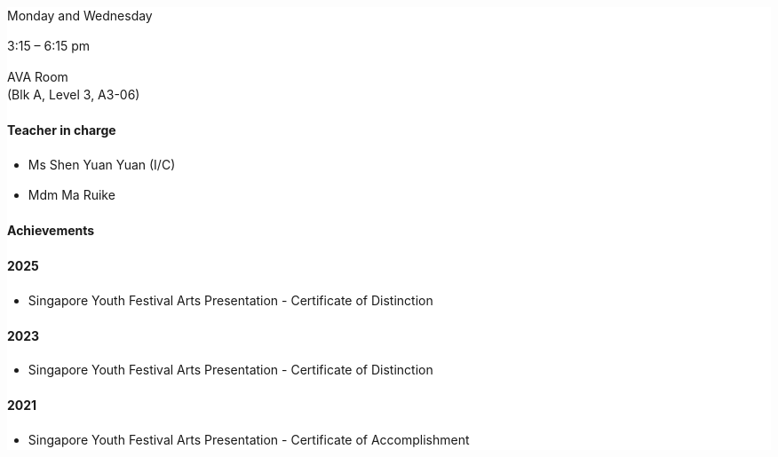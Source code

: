 </tr>
<tr>
<td rowspan="1" colspan="1">
<p>Monday and Wednesday</p>
</td>
<td rowspan="1" colspan="1">
<p>3:15 – 6:15 pm</p>
</td>
<td rowspan="1" colspan="1">
<p>AVA Room
<br>(Blk A, Level 3, A3-06)</p>
</td>
</tr>
</tbody>
</table>
<h4>Teacher in charge</h4>
<ul>
<li>
<p>Ms Shen Yuan Yuan (I/C)</p>
</li>
<li>
<p>Mdm Ma Ruike</p>
</li>
</ul>
<h4>Achievements</h4>
<h4>2025</h4>
<ul>
<li>
<p>Singapore Youth Festival Arts Presentation - Certificate of Distinction</p>
</li>
</ul>
<h4>2023</h4>
<ul>
<li>
<p>Singapore Youth Festival Arts Presentation - Certificate of Distinction</p>
</li>
</ul>
<h4>2021</h4>
<ul>
<li>
<p>Singapore Youth Festival Arts Presentation - Certificate of Accomplishment</p>
</li>
</ul>
<p></p>